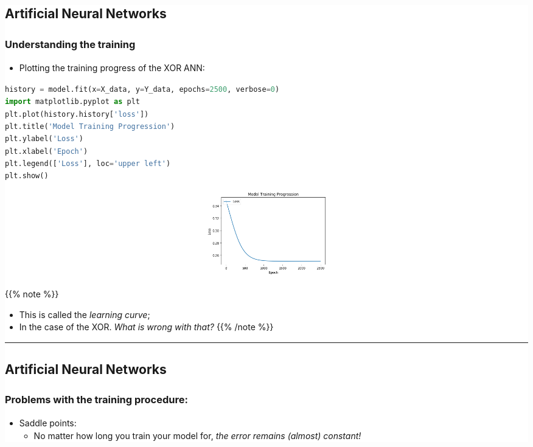 ## Artificial Neural Networks
### Understanding the training
* Plotting the training progress of the XOR ANN:
```python
history = model.fit(x=X_data, y=Y_data, epochs=2500, verbose=0)
import matplotlib.pyplot as plt
plt.plot(history.history['loss'])
plt.title('Model Training Progression')
plt.ylabel('Loss')
plt.xlabel('Epoch')
plt.legend(['Loss'], loc='upper left')
plt.show()
```
<center><a href="loss_trainning2.png" target="_blank"><img src="loss_trainning2.png" width="200px" /></a></center>

{{% note %}}
* This is called the <em>learning curve</em>;
* In the case of the XOR. <em>What is wrong with that?</em>
{{% /note %}}

---
## Artificial Neural Networks
### Problems with the training procedure:
* Saddle points:
	* No matter how long you train your model for, <em> the error remains (almost) constant!</em> 